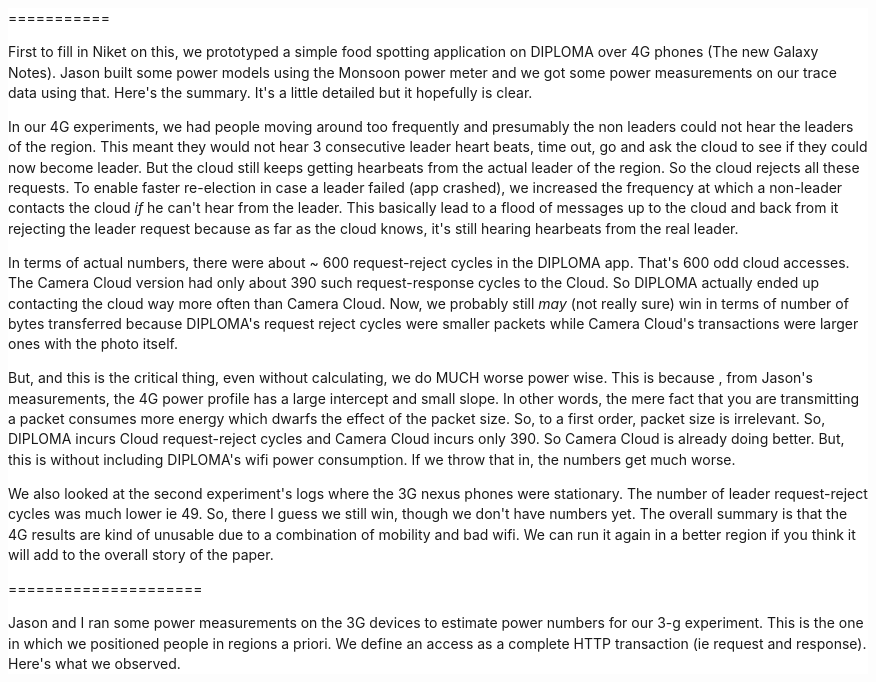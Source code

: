 ===========

First to fill in Niket on this, we prototyped a simple food spotting
application on DIPLOMA over 4G phones (The new Galaxy Notes). Jason
built some power models using the Monsoon power meter and we got some
power measurements on our trace data using that. Here's the summary.
It's a little detailed but it hopefully is clear.

In our 4G experiments, we had people moving around too frequently and
presumably the non leaders could not hear the leaders of the region.
This meant they would not hear 3 consecutive leader heart beats, time
out, go and ask the cloud to see if they could now become leader. But
the cloud still keeps getting hearbeats from the actual leader of the
region. So the cloud rejects all these requests. To enable faster
re-election in case a leader failed (app crashed), we increased the
frequency at which a non-leader contacts the cloud _if_ he can't hear
from the leader. This basically lead to a flood of messages up to the
cloud and back from it rejecting the leader request because as far as
the cloud knows, it's still hearing hearbeats from the real leader.

In terms of actual numbers, there were about ~ 600 request-reject
cycles in the DIPLOMA app. That's 600 odd cloud accesses. The Camera
Cloud version had only about 390 such request-response cycles to the
Cloud. So DIPLOMA actually ended up contacting the cloud way more
often than Camera Cloud. Now, we probably still _may_ (not really
sure) win in terms of number of bytes transferred because DIPLOMA's
request reject cycles were smaller packets while Camera Cloud's
transactions were larger ones with the photo itself.

But, and this is the critical thing, even without calculating, we do
MUCH worse power wise. This is because , from Jason's measurements,
the 4G power profile has a large intercept and small slope. In other
words, the mere fact that you are transmitting a packet consumes more
energy which dwarfs the effect of the packet size. So, to a first
order, packet size is irrelevant. So, DIPLOMA incurs Cloud
request-reject cycles and Camera Cloud incurs only 390. So Camera
Cloud is already doing better. But, this is without including
DIPLOMA's wifi power consumption. If we throw that in, the numbers get
much worse.

We also looked at the second experiment's logs where the 3G nexus
phones were stationary. The number of leader request-reject cycles was
much lower ie 49. So, there I guess we still win, though we don't have
numbers yet. The overall summary is that the 4G results are kind of
unusable due to a combination of mobility and bad wifi. We can run it
again in a better region if you think it will add to the overall story
of the paper.

=====================

Jason and I ran some power measurements on the 3G devices to estimate
power numbers for our 3-g experiment. This is the one in which we
positioned people in regions a priori. We define an access as a
complete HTTP transaction (ie request and response). Here's what we
observed.
